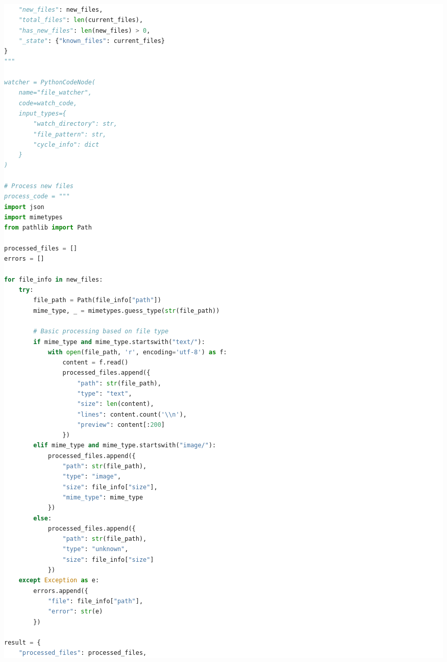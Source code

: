 ```python
    "new_files": new_files,
    "total_files": len(current_files),
    "has_new_files": len(new_files) > 0,
    "_state": {"known_files": current_files}
}
"""

watcher = PythonCodeNode(
    name="file_watcher",
    code=watch_code,
    input_types={
        "watch_directory": str,
        "file_pattern": str,
        "cycle_info": dict
    }
)

# Process new files
process_code = """
import json
import mimetypes
from pathlib import Path

processed_files = []
errors = []

for file_info in new_files:
    try:
        file_path = Path(file_info["path"])
        mime_type, _ = mimetypes.guess_type(str(file_path))
        
        # Basic processing based on file type
        if mime_type and mime_type.startswith("text/"):
            with open(file_path, 'r', encoding='utf-8') as f:
                content = f.read()
                processed_files.append({
                    "path": str(file_path),
                    "type": "text",
                    "size": len(content),
                    "lines": content.count('\\n'),
                    "preview": content[:200]
                })
        elif mime_type and mime_type.startswith("image/"):
            processed_files.append({
                "path": str(file_path),
                "type": "image",
                "size": file_info["size"],
                "mime_type": mime_type
            })
        else:
            processed_files.append({
                "path": str(file_path),
                "type": "unknown",
                "size": file_info["size"]
            })
    except Exception as e:
        errors.append({
            "file": file_info["path"],
            "error": str(e)
        })

result = {
    "processed_files": processed_files,
```